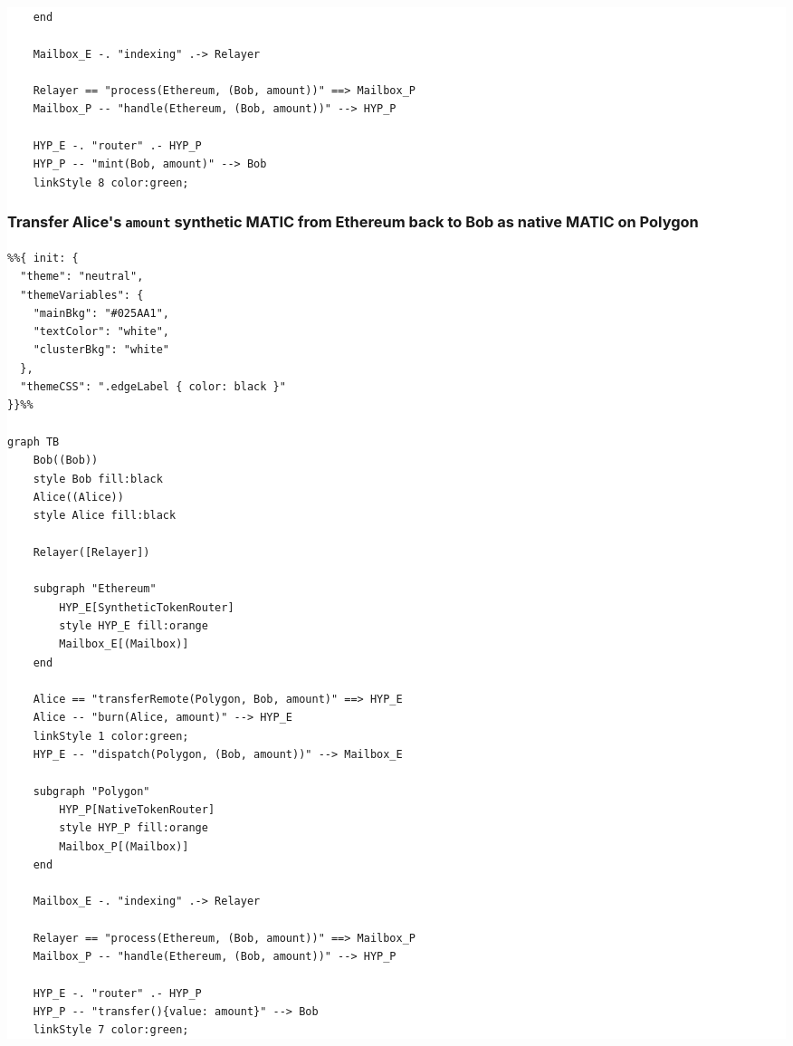 ```mermaid
    end

    Mailbox_E -. "indexing" .-> Relayer

    Relayer == "process(Ethereum, (Bob, amount))" ==> Mailbox_P
    Mailbox_P -- "handle(Ethereum, (Bob, amount))" --> HYP_P

    HYP_E -. "router" .- HYP_P
    HYP_P -- "mint(Bob, amount)" --> Bob
    linkStyle 8 color:green;
```

### Transfer Alice's `amount` synthetic MATIC from Ethereum back to Bob as native MATIC on Polygon

```mermaid
%%{ init: {
  "theme": "neutral",
  "themeVariables": {
    "mainBkg": "#025AA1",
    "textColor": "white",
    "clusterBkg": "white"
  },
  "themeCSS": ".edgeLabel { color: black }"
}}%%

graph TB
    Bob((Bob))
    style Bob fill:black
    Alice((Alice))
    style Alice fill:black

    Relayer([Relayer])

    subgraph "Ethereum"
        HYP_E[SyntheticTokenRouter]
        style HYP_E fill:orange
        Mailbox_E[(Mailbox)]
    end

    Alice == "transferRemote(Polygon, Bob, amount)" ==> HYP_E
    Alice -- "burn(Alice, amount)" --> HYP_E
    linkStyle 1 color:green;
    HYP_E -- "dispatch(Polygon, (Bob, amount))" --> Mailbox_E

    subgraph "Polygon"
        HYP_P[NativeTokenRouter]
        style HYP_P fill:orange
        Mailbox_P[(Mailbox)]
    end

    Mailbox_E -. "indexing" .-> Relayer

    Relayer == "process(Ethereum, (Bob, amount))" ==> Mailbox_P
    Mailbox_P -- "handle(Ethereum, (Bob, amount))" --> HYP_P

    HYP_E -. "router" .- HYP_P
    HYP_P -- "transfer(){value: amount}" --> Bob
    linkStyle 7 color:green;
```

